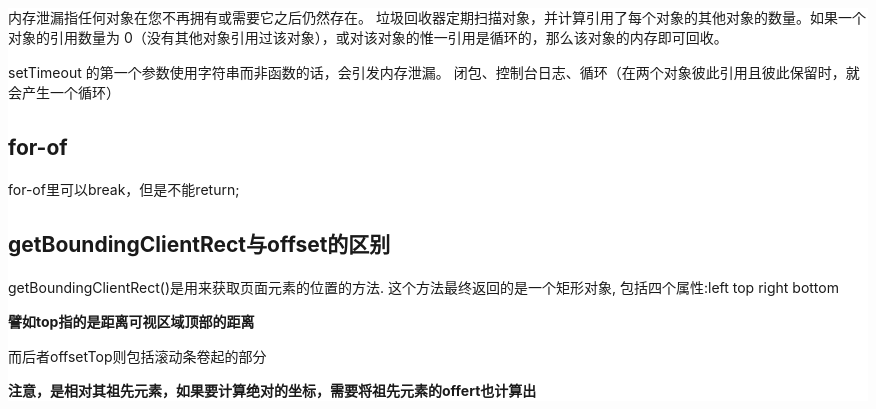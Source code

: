 内存泄漏指任何对象在您不再拥有或需要它之后仍然存在。
垃圾回收器定期扫描对象，并计算引用了每个对象的其他对象的数量。如果一个对象的引用数量为 0（没有其他对象引用过该对象），或对该对象的惟一引用是循环的，那么该对象的内存即可回收。

 setTimeout 的第一个参数使用字符串而非函数的话，会引发内存泄漏。
  闭包、控制台日志、循环（在两个对象彼此引用且彼此保留时，就会产生一个循环）
  
## for-of

for-of里可以break，但是不能return;

## getBoundingClientRect与offset的区别

getBoundingClientRect()是用来获取页面元素的位置的方法.
这个方法最终返回的是一个矩形对象,
包括四个属性:left top right bottom

**譬如top指的是距离可视区域顶部的距离**

而后者offsetTop则包括滚动条卷起的部分

**注意，是相对其祖先元素，如果要计算绝对的坐标，需要将祖先元素的offert也计算出**